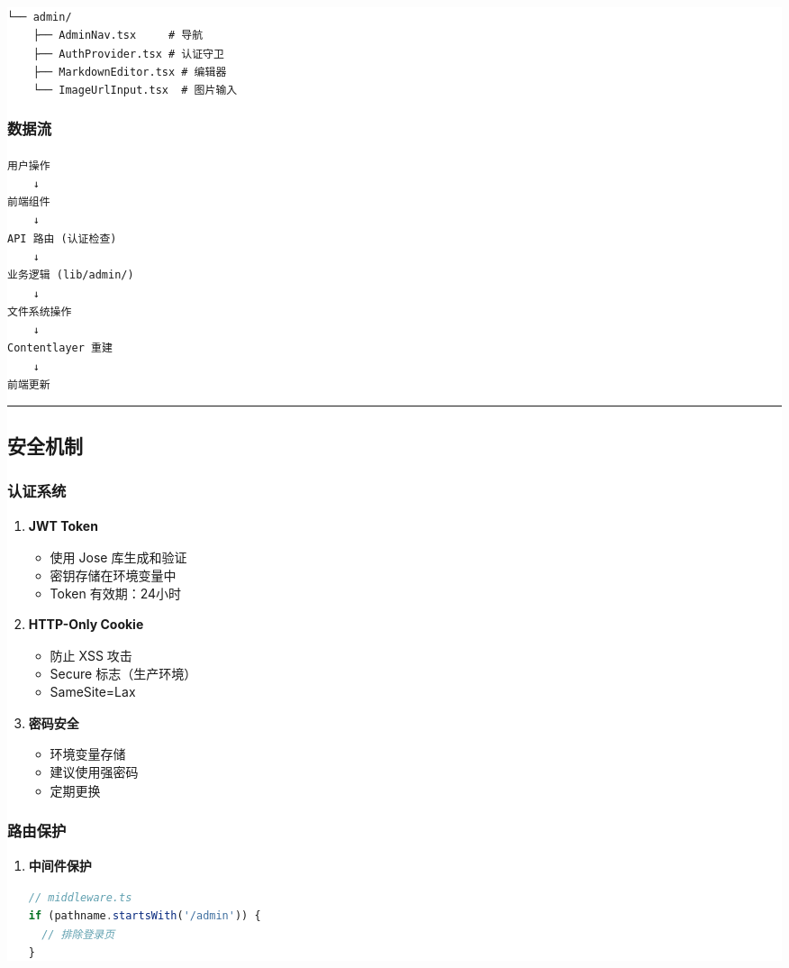 ```
└── admin/
    ├── AdminNav.tsx     # 导航
    ├── AuthProvider.tsx # 认证守卫
    ├── MarkdownEditor.tsx # 编辑器
    └── ImageUrlInput.tsx  # 图片输入
```

### 数据流

```
用户操作
    ↓
前端组件
    ↓
API 路由 (认证检查)
    ↓
业务逻辑 (lib/admin/)
    ↓
文件系统操作
    ↓
Contentlayer 重建
    ↓
前端更新
```

---

## 安全机制

### 认证系统

1. **JWT Token**
   - 使用 Jose 库生成和验证
   - 密钥存储在环境变量中
   - Token 有效期：24小时

2. **HTTP-Only Cookie**
   - 防止 XSS 攻击
   - Secure 标志（生产环境）
   - SameSite=Lax

3. **密码安全**
   - 环境变量存储
   - 建议使用强密码
   - 定期更换

### 路由保护

1. **中间件保护**

   ```ts
   // middleware.ts
   if (pathname.startsWith('/admin')) {
     // 排除登录页
   }
   ```
